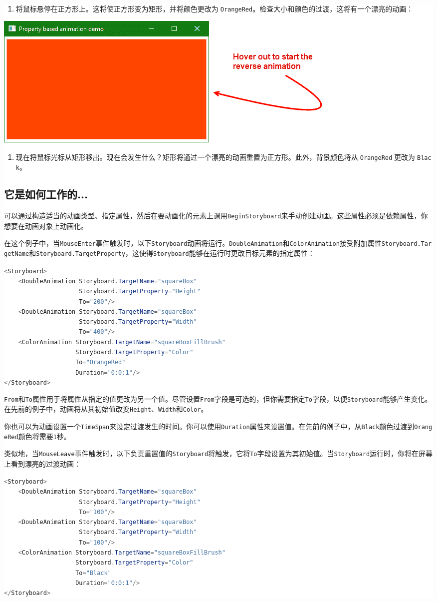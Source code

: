 1.  将鼠标悬停在正方形上。这将使正方形变为矩形，并将颜色更改为 `OrangeRed`。检查大小和颜色的过渡，这将有一个漂亮的动画：

![图片](img/533e41c5-8a5c-4f35-8622-64d4079933af.png)

1.  现在将鼠标光标从矩形移出。现在会发生什么？矩形将通过一个漂亮的动画重置为正方形。此外，背景颜色将从 `OrangeRed` 更改为 `Black`。

## 它是如何工作的...

可以通过构造适当的动画类型、指定属性，然后在要动画化的元素上调用`BeginStoryboard`来手动创建动画。这些属性必须是依赖属性，你想要在动画对象上动画化。

在这个例子中，当`MouseEnter`事件触发时，以下`Storyboard`动画将运行。`DoubleAnimation`和`ColorAnimation`接受附加属性`Storyboard.TargetName`和`Storyboard.TargetProperty`，这使得`Storyboard`能够在运行时更改目标元素的指定属性：

```cs
<Storyboard> 
    <DoubleAnimation Storyboard.TargetName="squareBox" 
                     Storyboard.TargetProperty="Height" 
                     To="200"/> 
    <DoubleAnimation Storyboard.TargetName="squareBox" 
                     Storyboard.TargetProperty="Width" 
                     To="400"/> 
    <ColorAnimation Storyboard.TargetName="squareBoxFillBrush" 
                    Storyboard.TargetProperty="Color" 
                    To="OrangeRed" 
                    Duration="0:0:1"/> 
</Storyboard> 
```

`From`和`To`属性用于将属性从指定的值更改为另一个值。尽管设置`From`字段是可选的，但你需要指定`To`字段，以便`Storyboard`能够产生变化。在先前的例子中，动画将从其初始值改变`Height`、`Width`和`Color`。

你也可以为动画设置一个`TimeSpan`来设定过渡发生的时间。你可以使用`Duration`属性来设置值。在先前的例子中，从`Black`颜色过渡到`OrangeRed`颜色将需要`1`秒。

类似地，当`MouseLeave`事件触发时，以下负责重置值的`Storyboard`将触发，它将`To`字段设置为其初始值。当`Storyboard`运行时，你将在屏幕上看到漂亮的过渡动画：

```cs
<Storyboard> 
    <DoubleAnimation Storyboard.TargetName="squareBox" 
                     Storyboard.TargetProperty="Height" 
                     To="100"/> 
    <DoubleAnimation Storyboard.TargetName="squareBox" 
                     Storyboard.TargetProperty="Width" 
                     To="100"/> 
    <ColorAnimation Storyboard.TargetName="squareBoxFillBrush" 
                    Storyboard.TargetProperty="Color" 
                    To="Black" 
                    Duration="0:0:1"/> 
</Storyboard> 
```

